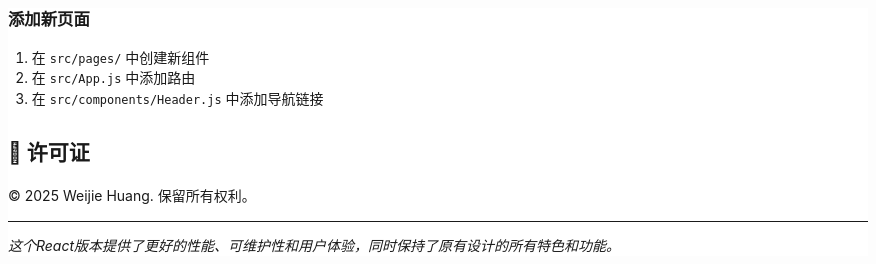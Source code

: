 ### 添加新页面
1. 在 `src/pages/` 中创建新组件
2. 在 `src/App.js` 中添加路由
3. 在 `src/components/Header.js` 中添加导航链接

## 📄 许可证

© 2025 Weijie Huang. 保留所有权利。

---

*这个React版本提供了更好的性能、可维护性和用户体验，同时保持了原有设计的所有特色和功能。*
